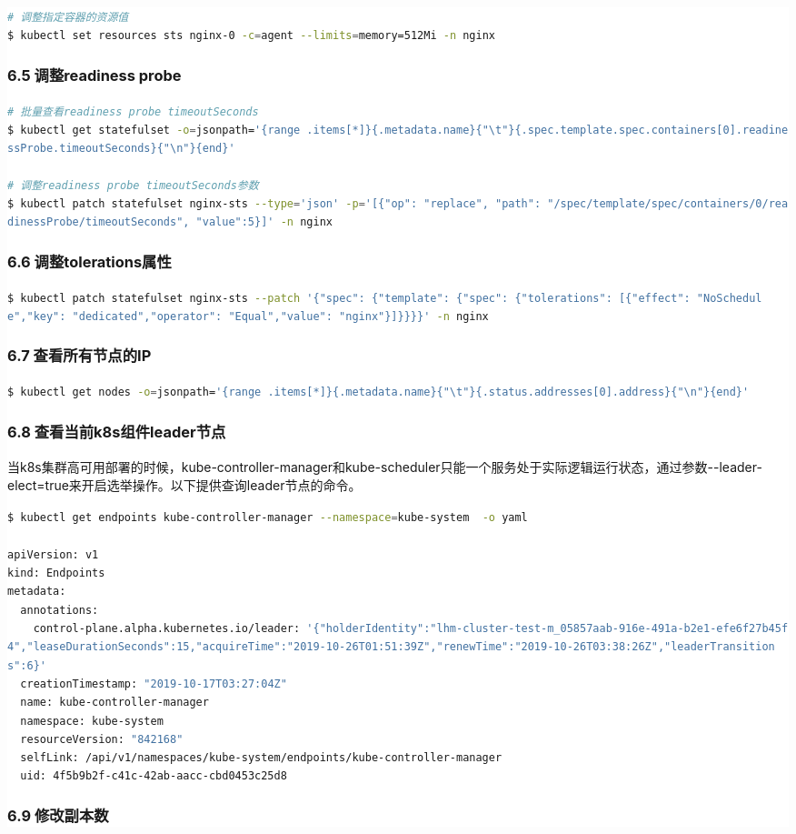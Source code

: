 ```sh
# 调整指定容器的资源值
$ kubectl set resources sts nginx-0 -c=agent --limits=memory=512Mi -n nginx
```

### 6.5 调整readiness probe

```sh
# 批量查看readiness probe timeoutSeconds
$ kubectl get statefulset -o=jsonpath='{range .items[*]}{.metadata.name}{"\t"}{.spec.template.spec.containers[0].readinessProbe.timeoutSeconds}{"\n"}{end}'

# 调整readiness probe timeoutSeconds参数
$ kubectl patch statefulset nginx-sts --type='json' -p='[{"op": "replace", "path": "/spec/template/spec/containers/0/readinessProbe/timeoutSeconds", "value":5}]' -n nginx
```

### 6.6 调整tolerations属性

```sh
$ kubectl patch statefulset nginx-sts --patch '{"spec": {"template": {"spec": {"tolerations": [{"effect": "NoSchedule","key": "dedicated","operator": "Equal","value": "nginx"}]}}}}' -n nginx
```

### 6.7 查看所有节点的IP

```sh
$ kubectl get nodes -o=jsonpath='{range .items[*]}{.metadata.name}{"\t"}{.status.addresses[0].address}{"\n"}{end}'
```

### 6.8 查看当前k8s组件leader节点

当k8s集群高可用部署的时候，kube-controller-manager和kube-scheduler只能一个服务处于实际逻辑运行状态，通过参数--leader-elect=true来开启选举操作。以下提供查询leader节点的命令。

```sh
$ kubectl get endpoints kube-controller-manager --namespace=kube-system  -o yaml

apiVersion: v1
kind: Endpoints
metadata:
  annotations:
    control-plane.alpha.kubernetes.io/leader: '{"holderIdentity":"lhm-cluster-test-m_05857aab-916e-491a-b2e1-efe6f27b45f4","leaseDurationSeconds":15,"acquireTime":"2019-10-26T01:51:39Z","renewTime":"2019-10-26T03:38:26Z","leaderTransitions":6}'
  creationTimestamp: "2019-10-17T03:27:04Z"
  name: kube-controller-manager
  namespace: kube-system
  resourceVersion: "842168"
  selfLink: /api/v1/namespaces/kube-system/endpoints/kube-controller-manager
  uid: 4f5b9b2f-c41c-42ab-aacc-cbd0453c25d8
```

### 6.9 修改副本数
